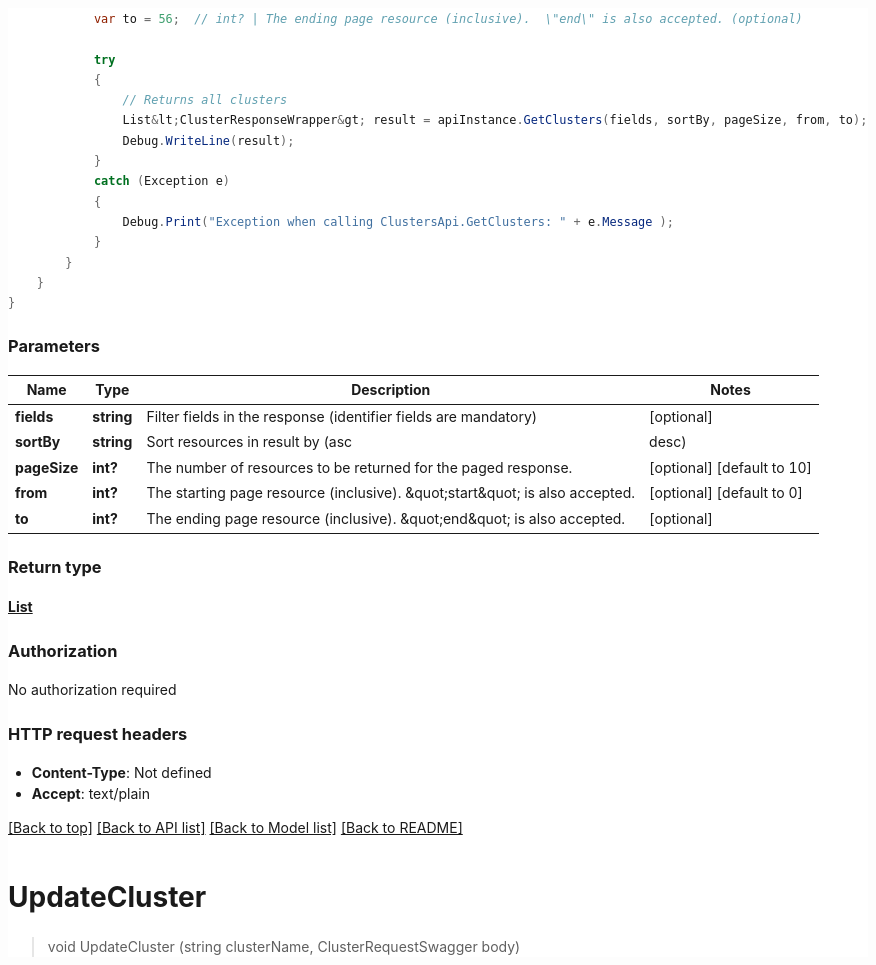 ```csharp
            var to = 56;  // int? | The ending page resource (inclusive).  \"end\" is also accepted. (optional) 

            try
            {
                // Returns all clusters
                List&lt;ClusterResponseWrapper&gt; result = apiInstance.GetClusters(fields, sortBy, pageSize, from, to);
                Debug.WriteLine(result);
            }
            catch (Exception e)
            {
                Debug.Print("Exception when calling ClustersApi.GetClusters: " + e.Message );
            }
        }
    }
}
```

### Parameters

Name | Type | Description  | Notes
------------- | ------------- | ------------- | -------------
 **fields** | **string**| Filter fields in the response (identifier fields are mandatory) | [optional] 
 **sortBy** | **string**| Sort resources in result by (asc | desc) | [optional] 
 **pageSize** | **int?**| The number of resources to be returned for the paged response. | [optional] [default to 10]
 **from** | **int?**| The starting page resource (inclusive).  \&quot;start\&quot; is also accepted. | [optional] [default to 0]
 **to** | **int?**| The ending page resource (inclusive).  \&quot;end\&quot; is also accepted. | [optional] 

### Return type

[**List<ClusterResponseWrapper>**](ClusterResponseWrapper.md)

### Authorization

No authorization required

### HTTP request headers

 - **Content-Type**: Not defined
 - **Accept**: text/plain

[[Back to top]](#) [[Back to API list]](../README.md#documentation-for-api-endpoints) [[Back to Model list]](../README.md#documentation-for-models) [[Back to README]](../README.md)

<a name="updatecluster"></a>
# **UpdateCluster**
> void UpdateCluster (string clusterName, ClusterRequestSwagger body)
